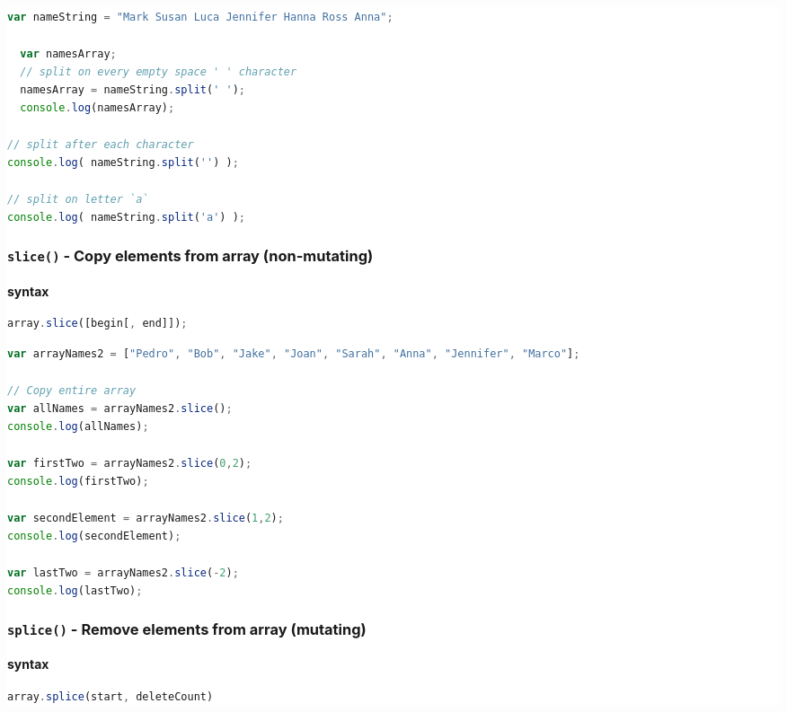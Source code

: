 

```js
var nameString = "Mark Susan Luca Jennifer Hanna Ross Anna";

  var namesArray;
  // split on every empty space ' ' character
  namesArray = nameString.split(' ');
  console.log(namesArray);

// split after each character
console.log( nameString.split('') );

// split on letter `a`
console.log( nameString.split('a') );
```



### `slice()` - Copy elements from array (non-mutating)

**syntax**

```js
array.slice([begin[, end]]);
```



```js
var arrayNames2 = ["Pedro", "Bob", "Jake", "Joan", "Sarah", "Anna", "Jennifer", "Marco"];

// Copy entire array
var allNames = arrayNames2.slice();
console.log(allNames);

var firstTwo = arrayNames2.slice(0,2);
console.log(firstTwo);

var secondElement = arrayNames2.slice(1,2);
console.log(secondElement);

var lastTwo = arrayNames2.slice(-2);
console.log(lastTwo);
```







### `splice()` - Remove elements from array (mutating)

**syntax**

```js
array.splice(start, deleteCount)
```
